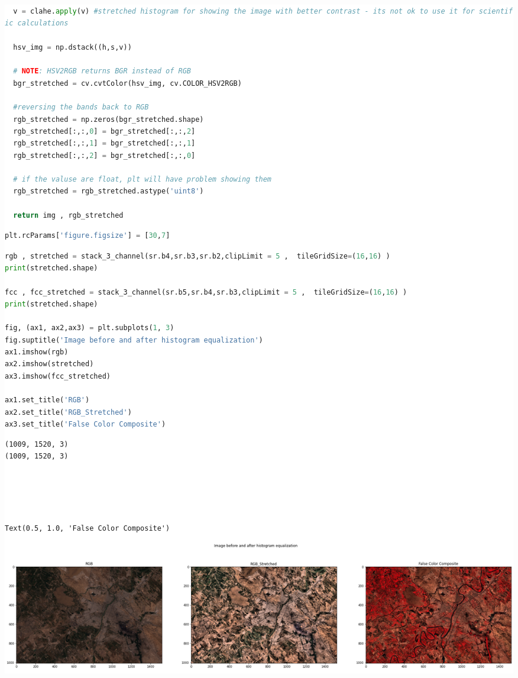 ```python
  v = clahe.apply(v) #stretched histogram for showing the image with better contrast - its not ok to use it for scientific calculations

  hsv_img = np.dstack((h,s,v))

  # NOTE: HSV2RGB returns BGR instead of RGB
  bgr_stretched = cv.cvtColor(hsv_img, cv.COLOR_HSV2RGB)

  #reversing the bands back to RGB
  rgb_stretched = np.zeros(bgr_stretched.shape)
  rgb_stretched[:,:,0] = bgr_stretched[:,:,2]
  rgb_stretched[:,:,1] = bgr_stretched[:,:,1]
  rgb_stretched[:,:,2] = bgr_stretched[:,:,0]

  # if the valuse are float, plt will have problem showing them
  rgb_stretched = rgb_stretched.astype('uint8')

  return img , rgb_stretched
```


```python
plt.rcParams['figure.figsize'] = [30,7]
```


```python
rgb , stretched = stack_3_channel(sr.b4,sr.b3,sr.b2,clipLimit = 5 ,  tileGridSize=(16,16) )
print(stretched.shape)

fcc , fcc_stretched = stack_3_channel(sr.b5,sr.b4,sr.b3,clipLimit = 5 ,  tileGridSize=(16,16) )
print(stretched.shape)

fig, (ax1, ax2,ax3) = plt.subplots(1, 3)
fig.suptitle('Image before and after histogram equalization')
ax1.imshow(rgb)
ax2.imshow(stretched)
ax3.imshow(fcc_stretched)

ax1.set_title('RGB')
ax2.set_title('RGB_Stretched')
ax3.set_title('False Color Composite')
```

    (1009, 1520, 3)
    (1009, 1520, 3)
    




    Text(0.5, 1.0, 'False Color Composite')




    
![png](LSE_LST_files/LSE_LST_24_2.png)
    